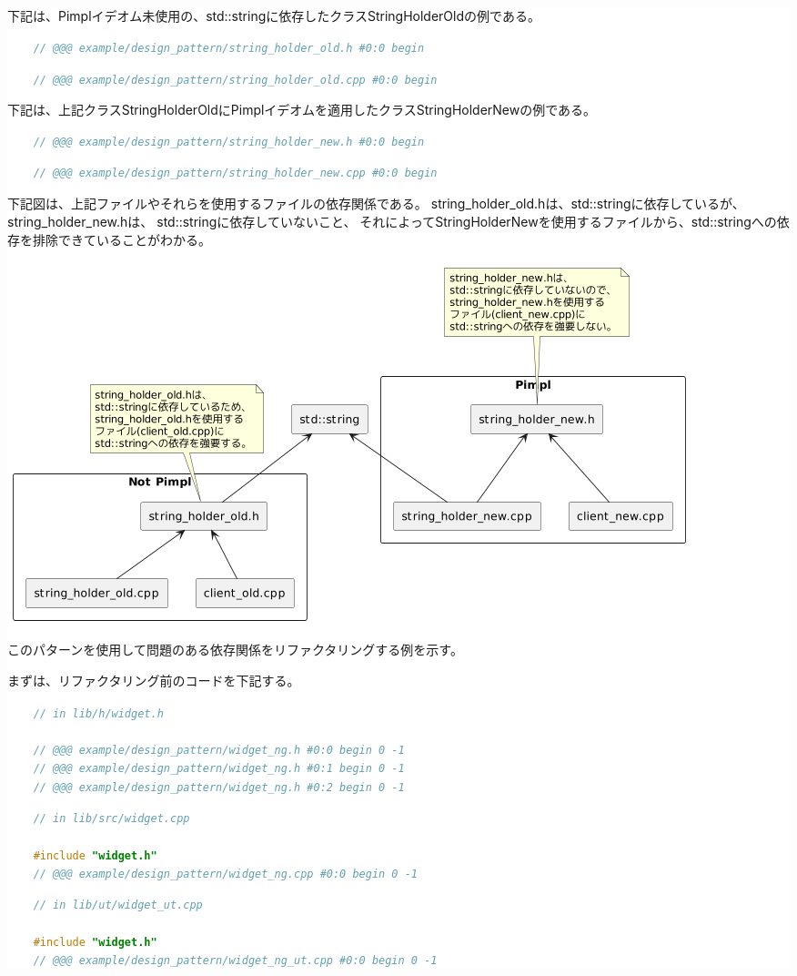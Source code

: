 下記は、Pimplイデオム未使用の、std::stringに依存したクラスStringHolderOldの例である。

```cpp
    // @@@ example/design_pattern/string_holder_old.h #0:0 begin
```

```cpp
    // @@@ example/design_pattern/string_holder_old.cpp #0:0 begin
```


下記は、上記クラスStringHolderOldにPimplイデオムを適用したクラスStringHolderNewの例である。

```cpp
    // @@@ example/design_pattern/string_holder_new.h #0:0 begin
```

```cpp
    // @@@ example/design_pattern/string_holder_new.cpp #0:0 begin
```

下記図は、上記ファイルやそれらを使用するファイルの依存関係である。
string_holder_old.hは、std::stringに依存しているが、string_holder_new.hは、
std::stringに依存していないこと、
それによってStringHolderNewを使用するファイルから、std::stringへの依存を排除できていることがわかる。

![ファイルの依存関係](plant_uml/pimpl_pattern.png)

このパターンを使用して問題のある依存関係をリファクタリングする例を示す。

まずは、リファクタリング前のコードを下記する。

```cpp
    // in lib/h/widget.h

    // @@@ example/design_pattern/widget_ng.h #0:0 begin 0 -1
    // @@@ example/design_pattern/widget_ng.h #0:1 begin 0 -1
    // @@@ example/design_pattern/widget_ng.h #0:2 begin 0 -1
```
```cpp
    // in lib/src/widget.cpp

    #include "widget.h"
    // @@@ example/design_pattern/widget_ng.cpp #0:0 begin 0 -1
```
```cpp
    // in lib/ut/widget_ut.cpp

    #include "widget.h"
    // @@@ example/design_pattern/widget_ng_ut.cpp #0:0 begin 0 -1
```